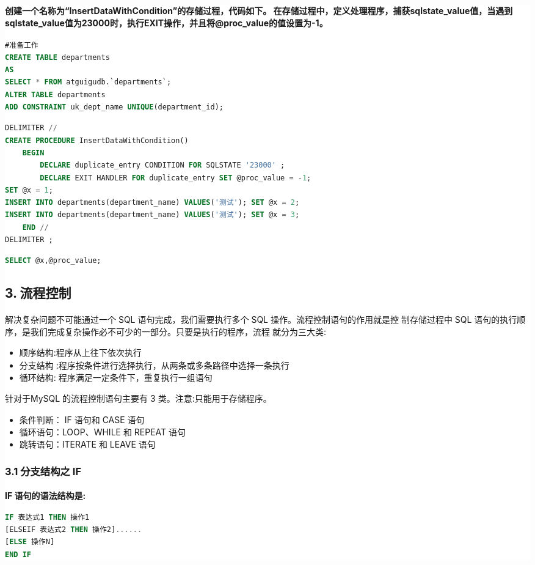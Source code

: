   **创建一个名称为“InsertDataWithCondition”的存储过程，代码如下。 在存储过程中，定义处理程序，捕获sqlstate_value值，当遇到sqlstate_value值为23000时，执行EXIT操作，并且将@proc_value的值设置为-1。**

  ```sql
  #准备工作
  CREATE TABLE departments
  AS
  SELECT * FROM atguigudb.`departments`;
  ALTER TABLE departments
  ADD CONSTRAINT uk_dept_name UNIQUE(department_id);
  
  ```

  ```sql
  DELIMITER //
  CREATE PROCEDURE InsertDataWithCondition()
      BEGIN
          DECLARE duplicate_entry CONDITION FOR SQLSTATE '23000' ;
          DECLARE EXIT HANDLER FOR duplicate_entry SET @proc_value = -1;
  SET @x = 1;
  INSERT INTO departments(department_name) VALUES('测试'); SET @x = 2;
  INSERT INTO departments(department_name) VALUES('测试'); SET @x = 3;
      END //
  DELIMITER ;
  ```

  ```sql
  SELECT @x,@proc_value;
  ```

## 3. 流程控制

  解决复杂问题不可能通过一个 SQL 语句完成，我们需要执行多个 SQL 操作。流程控制语句的作用就是控 制存储过程中 SQL 语句的执行顺序，是我们完成复杂操作必不可少的一部分。只要是执行的程序，流程 就分为三大类:

  - 顺序结构:程序从上往下依次执行
  - 分支结构 :程序按条件进行选择执行，从两条或多条路径中选择一条执行
  - 循环结构: 程序满足一定条件下，重复执行一组语句

针对于MySQL 的流程控制语句主要有 3 类。注意:只能用于存储程序。

- 条件判断： IF 语句和 CASE 语句
- 循环语句：LOOP、WHILE 和 REPEAT 语句
- 跳转语句：ITERATE 和 LEAVE 语句

### 3.1 分支结构之 IF

**IF 语句的语法结构是:**

```sql
IF 表达式1 THEN 操作1
[ELSEIF 表达式2 THEN 操作2]...... 
[ELSE 操作N]
END IF
```
